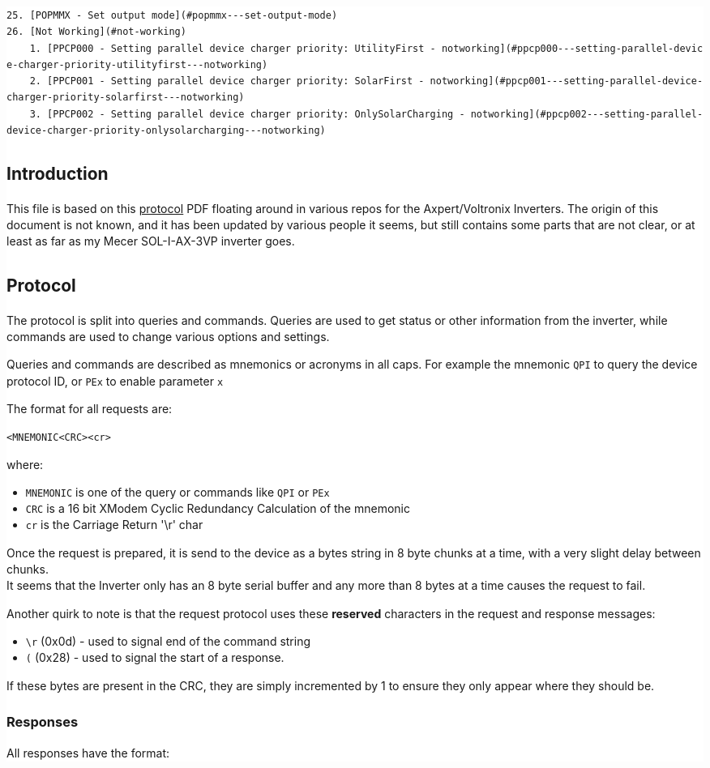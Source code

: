 	25. [POPMMX - Set output mode](#popmmx---set-output-mode)
	26. [Not Working](#not-working)
		1. [PPCP000 - Setting parallel device charger priority: UtilityFirst - notworking](#ppcp000---setting-parallel-device-charger-priority-utilityfirst---notworking)
		2. [PPCP001 - Setting parallel device charger priority: SolarFirst - notworking](#ppcp001---setting-parallel-device-charger-priority-solarfirst---notworking)
		3. [PPCP002 - Setting parallel device charger priority: OnlySolarCharging - notworking](#ppcp002---setting-parallel-device-charger-priority-onlysolarcharging---notworking)

## Introduction

This file is based on this [protocol]() PDF floating around in various repos
for the Axpert/Voltronix Inverters. The origin of this document is not known,
and it has been updated by various people it seems, but still contains some
parts that are not clear, or at least as far as my Mecer SOL-I-AX-3VP inverter
goes.

## Protocol

The protocol is split into queries and commands. Queries are used to get status
or other information from the inverter, while commands are used to change
various options and settings.

Queries and commands are described as mnemonics or acronyms in all caps. For
example the mnemonic `QPI` to query the device protocol ID, or `PEx` to enable parameter
`x`

The format for all requests are:

    <MNEMONIC<CRC><cr>

where:

* `MNEMONIC` is one of the query or commands like `QPI` or `PEx`
* `CRC` is a 16 bit XModem Cyclic Redundancy Calculation of the mnemonic
* `cr` is the Carriage Return '\r' char

Once the request is prepared, it is send to the device as a bytes string in 8
byte chunks at a time, with a very slight delay between chunks.  
It seems that the Inverter only has an 8 byte serial buffer and any more than 8
bytes at a time causes the request to fail.

Another quirk to note is that the request protocol uses these __reserved__
characters in the request and response messages:

* `\r` (0x0d) - used to signal end of the command string
* `(` (0x28)  - used to signal the start of a response.

If these bytes are present in the CRC, they are simply incremented by 1 to
ensure they only appear where they should be.

### Responses

All responses have the format:
